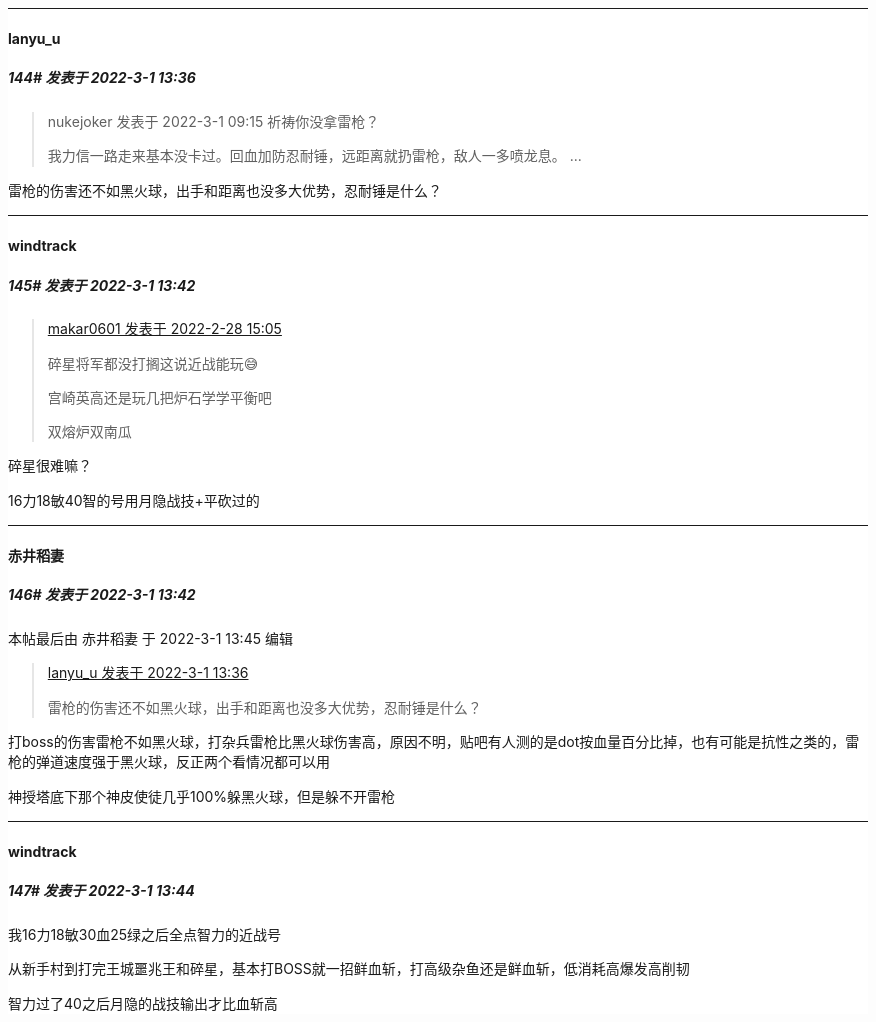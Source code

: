 *****

####  lanyu_u  
##### 144#       发表于 2022-3-1 13:36

<blockquote>nukejoker 发表于 2022-3-1 09:15
祈祷你没拿雷枪？

我力信一路走来基本没卡过。回血加防忍耐锤，远距离就扔雷枪，敌人一多喷龙息。 ...</blockquote>
雷枪的伤害还不如黑火球，出手和距离也没多大优势，忍耐锤是什么？

*****

####  windtrack  
##### 145#       发表于 2022-3-1 13:42

<blockquote><a href="httphttps://bbs.saraba1st.com/2b/forum.php?mod=redirect&amp;goto=findpost&amp;pid=54863832&amp;ptid=2055112" target="_blank">makar0601 发表于 2022-2-28 15:05</a>

碎星将军都没打搁这说近战能玩😅

宫崎英高还是玩几把炉石学学平衡吧

双熔炉双南瓜</blockquote>
碎星很难嘛？

16力18敏40智的号用月隐战技+平砍过的

*****

####  赤井稻妻  
##### 146#       发表于 2022-3-1 13:42

 本帖最后由 赤井稻妻 于 2022-3-1 13:45 编辑 
<blockquote><a href="httphttps://bbs.saraba1st.com/2b/forum.php?mod=redirect&amp;goto=findpost&amp;pid=54875368&amp;ptid=2055112" target="_blank">lanyu_u 发表于 2022-3-1 13:36</a>

雷枪的伤害还不如黑火球，出手和距离也没多大优势，忍耐锤是什么？</blockquote>
打boss的伤害雷枪不如黑火球，打杂兵雷枪比黑火球伤害高，原因不明，贴吧有人测的是dot按血量百分比掉，也有可能是抗性之类的，雷枪的弹道速度强于黑火球，反正两个看情况都可以用

神授塔底下那个神皮使徒几乎100%躲黑火球，但是躲不开雷枪

*****

####  windtrack  
##### 147#       发表于 2022-3-1 13:44

我16力18敏30血25绿之后全点智力的近战号

从新手村到打完王城噩兆王和碎星，基本打BOSS就一招鲜血斩，打高级杂鱼还是鲜血斩，低消耗高爆发高削韧

智力过了40之后月隐的战技输出才比血斩高

